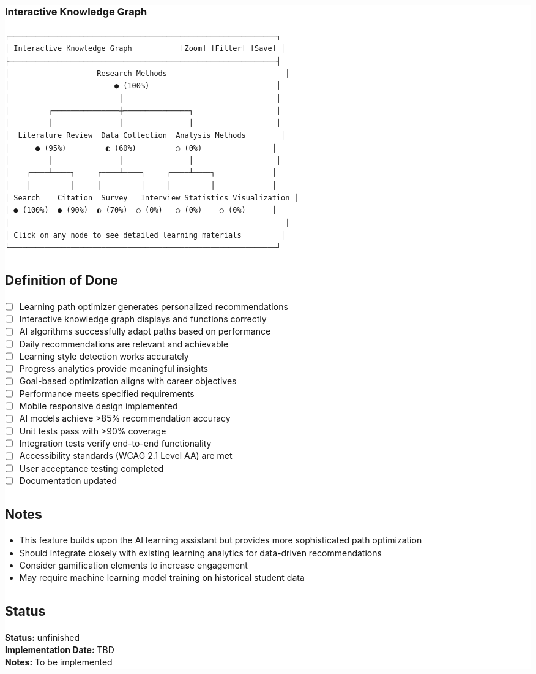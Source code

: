 ### Interactive Knowledge Graph
```
┌─────────────────────────────────────────────────────────────┐
│ Interactive Knowledge Graph           [Zoom] [Filter] [Save] │
├─────────────────────────────────────────────────────────────┤
│                    Research Methods                           │
│                        ● (100%)                             │
│                         │                                   │
│         ┌───────────────┼───────────────┐                   │
│         │               │               │                   │
│  Literature Review  Data Collection  Analysis Methods        │
│      ● (95%)         ◐ (60%)         ○ (0%)                │
│         │               │               │                   │
│    ┌────┴────┐     ┌────┴────┐     ┌────┴────┐             │
│    │         │     │         │     │         │             │
│ Search    Citation  Survey   Interview Statistics Visualization │
│ ● (100%)  ● (90%)  ◐ (70%)  ○ (0%)   ○ (0%)    ○ (0%)      │
│                                                               │
│ Click on any node to see detailed learning materials         │
└─────────────────────────────────────────────────────────────┘
```

## Definition of Done
- [ ] Learning path optimizer generates personalized recommendations
- [ ] Interactive knowledge graph displays and functions correctly
- [ ] AI algorithms successfully adapt paths based on performance
- [ ] Daily recommendations are relevant and achievable
- [ ] Learning style detection works accurately
- [ ] Progress analytics provide meaningful insights
- [ ] Goal-based optimization aligns with career objectives
- [ ] Performance meets specified requirements
- [ ] Mobile responsive design implemented
- [ ] AI models achieve >85% recommendation accuracy
- [ ] Unit tests pass with >90% coverage
- [ ] Integration tests verify end-to-end functionality
- [ ] Accessibility standards (WCAG 2.1 Level AA) are met
- [ ] User acceptance testing completed
- [ ] Documentation updated

## Notes
- This feature builds upon the AI learning assistant but provides more sophisticated path optimization
- Should integrate closely with existing learning analytics for data-driven recommendations
- Consider gamification elements to increase engagement
- May require machine learning model training on historical student data

## Status
**Status:** unfinished  
**Implementation Date:** TBD  
**Notes:** To be implemented
